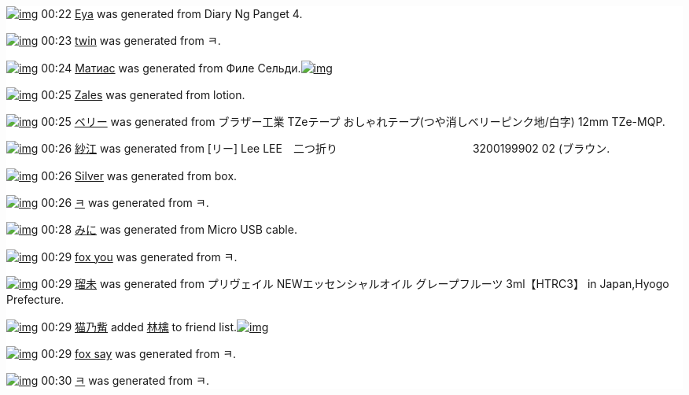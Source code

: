 [![img](http://img713.imageshack.us/img713/6433/e37p.png)](http://www.barcodekanojo.com/kanojo/2713672/Eya) 00:22 [Eya](http://www.barcodekanojo.com/kanojo/2713672/Eya) was generated from Diary Ng Panget 4.

[![img](http://img36.imageshack.us/img36/5192/nix8.png)](http://www.barcodekanojo.com/kanojo/2713673/twin) 00:23 [twin](http://www.barcodekanojo.com/kanojo/2713673/twin) was generated from ㅋ.

[![img](http://img842.imageshack.us/img842/9803/09g9.png)](http://www.barcodekanojo.com/kanojo/2713674/%D0%9C%D0%B0%D1%82%D0%B8%D0%B0%D1%81) 00:24 [Матиас](http://www.barcodekanojo.com/kanojo/2713674/%D0%9C%D0%B0%D1%82%D0%B8%D0%B0%D1%81) was generated from Филе Сельди.[![img](http://img839.imageshack.us/img839/9130/jbey.jpg)](http://www.barcodekanojo.com/product_images/barcode/5242502/1388244204/%D0%A4%D0%B8%D0%BB%D0%B5%20%D0%A1%D0%B5%D0%BB%D1%8C%D0%B4%D0%B8.jpg) 

[![img](http://img191.imageshack.us/img191/5346/uer9.png)](http://www.barcodekanojo.com/kanojo/2713675/Zales) 00:25 [Zales](http://www.barcodekanojo.com/kanojo/2713675/Zales) was generated from lotion.

[![img](http://img19.imageshack.us/img19/5210/lctk.png)](http://www.barcodekanojo.com/kanojo/2713676/%E3%83%99%E3%83%AA%E3%83%BC) 00:25 [ベリー](http://www.barcodekanojo.com/kanojo/2713676/%E3%83%99%E3%83%AA%E3%83%BC) was generated from ブラザー工業 TZeテープ おしゃれテープ(つや消しベリーピンク地/白字) 12mm TZe-MQP.

[![img](http://img24.imageshack.us/img24/7939/4g5w.png)](http://www.barcodekanojo.com/kanojo/2713677/%E7%B4%97%E6%B1%9F) 00:26 [紗江](http://www.barcodekanojo.com/kanojo/2713677/%E7%B4%97%E6%B1%9F) was generated from [リー] Lee LEE　二つ折り　　　　　　　　　　　　  3200199902 02 (ブラウン.

[![img](http://img545.imageshack.us/img545/7007/cujw.png)](http://www.barcodekanojo.com/kanojo/2713678/Silver) 00:26 [Silver](http://www.barcodekanojo.com/kanojo/2713678/Silver) was generated from box.

[![img](http://img34.imageshack.us/img34/5526/bzhz.png)](http://www.barcodekanojo.com/kanojo/2713679/%E3%85%8B) 00:26 [ㅋ](http://www.barcodekanojo.com/kanojo/2713679/%E3%85%8B) was generated from ㅋ.

[![img](http://img13.imageshack.us/img13/8069/pl11.png)](http://www.barcodekanojo.com/kanojo/2713680/%E3%81%BF%E3%81%AB) 00:28 [みに](http://www.barcodekanojo.com/kanojo/2713680/%E3%81%BF%E3%81%AB) was generated from Micro USB cable.

[![img](http://img856.imageshack.us/img856/6987/01td.png)](http://www.barcodekanojo.com/kanojo/2713681/fox%20you) 00:29 [fox you](http://www.barcodekanojo.com/kanojo/2713681/fox%20you) was generated from ㅋ.

[![img](http://img854.imageshack.us/img854/6718/nwwk.png)](http://www.barcodekanojo.com/kanojo/2713682/%E7%91%A0%E6%9C%AA) 00:29 [瑠未](http://www.barcodekanojo.com/kanojo/2713682/%E7%91%A0%E6%9C%AA) was generated from プリヴェイル NEWエッセンシャルオイル グレープフルーツ 3ml【HTRC3】 in Japan,Hyogo Prefecture.

[![img](http://img199.imageshack.us/img199/3578/8bkt.jpg)](http://www.barcodekanojo.com/user/424179/%E7%8C%AB%E4%B9%83%E8%A7%9C) 00:29 [猫乃觜](http://www.barcodekanojo.com/user/424179/%E7%8C%AB%E4%B9%83%E8%A7%9C) added [林檎](http://www.barcodekanojo.com/kanojo/2200979/%E6%9E%97%E6%AA%8E) to friend list.[![img](http://img43.imageshack.us/img43/4988/eia8.png)](http://www.barcodekanojo.com/kanojo/2200979/%E6%9E%97%E6%AA%8E) 

[![img](http://img17.imageshack.us/img17/2595/71sn.png)](http://www.barcodekanojo.com/kanojo/2713683/fox%20say) 00:29 [fox say](http://www.barcodekanojo.com/kanojo/2713683/fox%20say) was generated from ㅋ.

[![img](http://img845.imageshack.us/img845/3143/lccu.png)](http://www.barcodekanojo.com/kanojo/2713684/%E3%85%8B) 00:30 [ㅋ](http://www.barcodekanojo.com/kanojo/2713684/%E3%85%8B) was generated from ㅋ.
